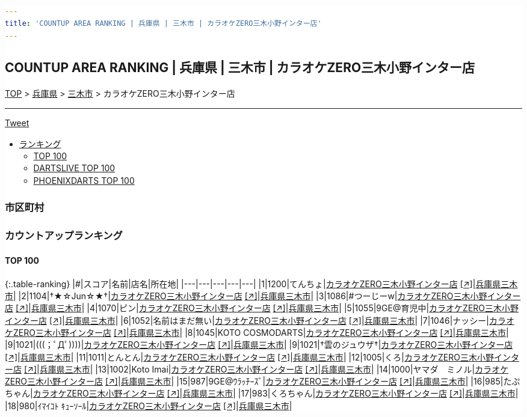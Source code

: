 ```yaml
---
title: 'COUNTUP AREA RANKING | 兵庫県 | 三木市 | カラオケZERO三木小野インター店'
---
```

## COUNTUP AREA RANKING | 兵庫県 | 三木市 | カラオケZERO三木小野インター店

[TOP](/darts/rank/) > [兵庫県](/darts/rank/兵庫県/) > [三木市](/darts/rank/兵庫県/三木市/) > カラオケZERO三木小野インター店

___

<a href="https://twitter.com/share?ref_src=twsrc%5Etfw" data-text="COUNTUP AREA RANKING | 兵庫県三木市カラオケZERO三木小野インター店" class="twitter-share-button" data-hashtags="DARTSLIVE,PHOENIXDARTS,darts,ダーツ" data-show-count="false">Tweet</a>

* [ランキング](#カウントアップランキング)
    * [TOP 100](#top-100)
    * [DARTSLIVE TOP 100](#dartslive-top-100)
    * [PHOENIXDARTS TOP 100](#phoenixdarts-top-100)

### 市区町村

<ul>

</ul>

### カウントアップランキング

#### TOP 100



{:.table-ranking}
|#|スコア|名前|店名|所在地|
|---|---|---|---|---|
|1|1200|<span class="rank-name-dl">てんちょ</span>|<a href="/darts/rank/shops/a067afdb3f4ee1dc0d9b047a20a7ba1e.html">カラオケZERO三木小野インター店</a> <a href="https://search.dartslive.com/jp/shop/a067afdb3f4ee1dc0d9b047a20a7ba1e">[↗]</a>|<a href="/darts/rank/兵庫県/三木市">兵庫県三木市</a>|
|2|1104|<span class="rank-name-dl">†★☆Jun☆★†</span>|<a href="/darts/rank/shops/a067afdb3f4ee1dc0d9b047a20a7ba1e.html">カラオケZERO三木小野インター店</a> <a href="https://search.dartslive.com/jp/shop/a067afdb3f4ee1dc0d9b047a20a7ba1e">[↗]</a>|<a href="/darts/rank/兵庫県/三木市">兵庫県三木市</a>|
|3|1086|<span class="rank-name-dl">#つーじーw</span>|<a href="/darts/rank/shops/a067afdb3f4ee1dc0d9b047a20a7ba1e.html">カラオケZERO三木小野インター店</a> <a href="https://search.dartslive.com/jp/shop/a067afdb3f4ee1dc0d9b047a20a7ba1e">[↗]</a>|<a href="/darts/rank/兵庫県/三木市">兵庫県三木市</a>|
|4|1070|<span class="rank-name-dl">ピン</span>|<a href="/darts/rank/shops/a067afdb3f4ee1dc0d9b047a20a7ba1e.html">カラオケZERO三木小野インター店</a> <a href="https://search.dartslive.com/jp/shop/a067afdb3f4ee1dc0d9b047a20a7ba1e">[↗]</a>|<a href="/darts/rank/兵庫県/三木市">兵庫県三木市</a>|
|5|1055|<span class="rank-name-dl">9GE@育児中</span>|<a href="/darts/rank/shops/a067afdb3f4ee1dc0d9b047a20a7ba1e.html">カラオケZERO三木小野インター店</a> <a href="https://search.dartslive.com/jp/shop/a067afdb3f4ee1dc0d9b047a20a7ba1e">[↗]</a>|<a href="/darts/rank/兵庫県/三木市">兵庫県三木市</a>|
|6|1052|<span class="rank-name-dl">名前はまだ無い</span>|<a href="/darts/rank/shops/a067afdb3f4ee1dc0d9b047a20a7ba1e.html">カラオケZERO三木小野インター店</a> <a href="https://search.dartslive.com/jp/shop/a067afdb3f4ee1dc0d9b047a20a7ba1e">[↗]</a>|<a href="/darts/rank/兵庫県/三木市">兵庫県三木市</a>|
|7|1046|<span class="rank-name-dl">ナッシー</span>|<a href="/darts/rank/shops/a067afdb3f4ee1dc0d9b047a20a7ba1e.html">カラオケZERO三木小野インター店</a> <a href="https://search.dartslive.com/jp/shop/a067afdb3f4ee1dc0d9b047a20a7ba1e">[↗]</a>|<a href="/darts/rank/兵庫県/三木市">兵庫県三木市</a>|
|8|1045|<span class="rank-name-dl">KOTO COSMODARTS</span>|<a href="/darts/rank/shops/a067afdb3f4ee1dc0d9b047a20a7ba1e.html">カラオケZERO三木小野インター店</a> <a href="https://search.dartslive.com/jp/shop/a067afdb3f4ee1dc0d9b047a20a7ba1e">[↗]</a>|<a href="/darts/rank/兵庫県/三木市">兵庫県三木市</a>|
|9|1021|<span class="rank-name-dl">(((；ﾟДﾟ))))</span>|<a href="/darts/rank/shops/a067afdb3f4ee1dc0d9b047a20a7ba1e.html">カラオケZERO三木小野インター店</a> <a href="https://search.dartslive.com/jp/shop/a067afdb3f4ee1dc0d9b047a20a7ba1e">[↗]</a>|<a href="/darts/rank/兵庫県/三木市">兵庫県三木市</a>|
|9|1021|<span class="rank-name-dl">†雲のジュウザ†</span>|<a href="/darts/rank/shops/a067afdb3f4ee1dc0d9b047a20a7ba1e.html">カラオケZERO三木小野インター店</a> <a href="https://search.dartslive.com/jp/shop/a067afdb3f4ee1dc0d9b047a20a7ba1e">[↗]</a>|<a href="/darts/rank/兵庫県/三木市">兵庫県三木市</a>|
|11|1011|<span class="rank-name-dl">とんとん</span>|<a href="/darts/rank/shops/a067afdb3f4ee1dc0d9b047a20a7ba1e.html">カラオケZERO三木小野インター店</a> <a href="https://search.dartslive.com/jp/shop/a067afdb3f4ee1dc0d9b047a20a7ba1e">[↗]</a>|<a href="/darts/rank/兵庫県/三木市">兵庫県三木市</a>|
|12|1005|<span class="rank-name-dl">くろ</span>|<a href="/darts/rank/shops/a067afdb3f4ee1dc0d9b047a20a7ba1e.html">カラオケZERO三木小野インター店</a> <a href="https://search.dartslive.com/jp/shop/a067afdb3f4ee1dc0d9b047a20a7ba1e">[↗]</a>|<a href="/darts/rank/兵庫県/三木市">兵庫県三木市</a>|
|13|1002|<span class="rank-name-dl">Koto Imai</span>|<a href="/darts/rank/shops/a067afdb3f4ee1dc0d9b047a20a7ba1e.html">カラオケZERO三木小野インター店</a> <a href="https://search.dartslive.com/jp/shop/a067afdb3f4ee1dc0d9b047a20a7ba1e">[↗]</a>|<a href="/darts/rank/兵庫県/三木市">兵庫県三木市</a>|
|14|1000|<span class="rank-name-dl">ヤマダ　ミノル</span>|<a href="/darts/rank/shops/a067afdb3f4ee1dc0d9b047a20a7ba1e.html">カラオケZERO三木小野インター店</a> <a href="https://search.dartslive.com/jp/shop/a067afdb3f4ee1dc0d9b047a20a7ba1e">[↗]</a>|<a href="/darts/rank/兵庫県/三木市">兵庫県三木市</a>|
|15|987|<span class="rank-name-dl">9GE@ｳﾗｯﾁｰｽﾞ</span>|<a href="/darts/rank/shops/a067afdb3f4ee1dc0d9b047a20a7ba1e.html">カラオケZERO三木小野インター店</a> <a href="https://search.dartslive.com/jp/shop/a067afdb3f4ee1dc0d9b047a20a7ba1e">[↗]</a>|<a href="/darts/rank/兵庫県/三木市">兵庫県三木市</a>|
|16|985|<span class="rank-name-dl">たぷちゃん</span>|<a href="/darts/rank/shops/a067afdb3f4ee1dc0d9b047a20a7ba1e.html">カラオケZERO三木小野インター店</a> <a href="https://search.dartslive.com/jp/shop/a067afdb3f4ee1dc0d9b047a20a7ba1e">[↗]</a>|<a href="/darts/rank/兵庫県/三木市">兵庫県三木市</a>|
|17|983|<span class="rank-name-dl">くろちゃん</span>|<a href="/darts/rank/shops/a067afdb3f4ee1dc0d9b047a20a7ba1e.html">カラオケZERO三木小野インター店</a> <a href="https://search.dartslive.com/jp/shop/a067afdb3f4ee1dc0d9b047a20a7ba1e">[↗]</a>|<a href="/darts/rank/兵庫県/三木市">兵庫県三木市</a>|
|18|980|<span class="rank-name-dl">ｲﾏｲｺﾄ ｷｭｰｿｰﾙ</span>|<a href="/darts/rank/shops/a067afdb3f4ee1dc0d9b047a20a7ba1e.html">カラオケZERO三木小野インター店</a> <a href="https://search.dartslive.com/jp/shop/a067afdb3f4ee1dc0d9b047a20a7ba1e">[↗]</a>|<a href="/darts/rank/兵庫県/三木市">兵庫県三木市</a>|